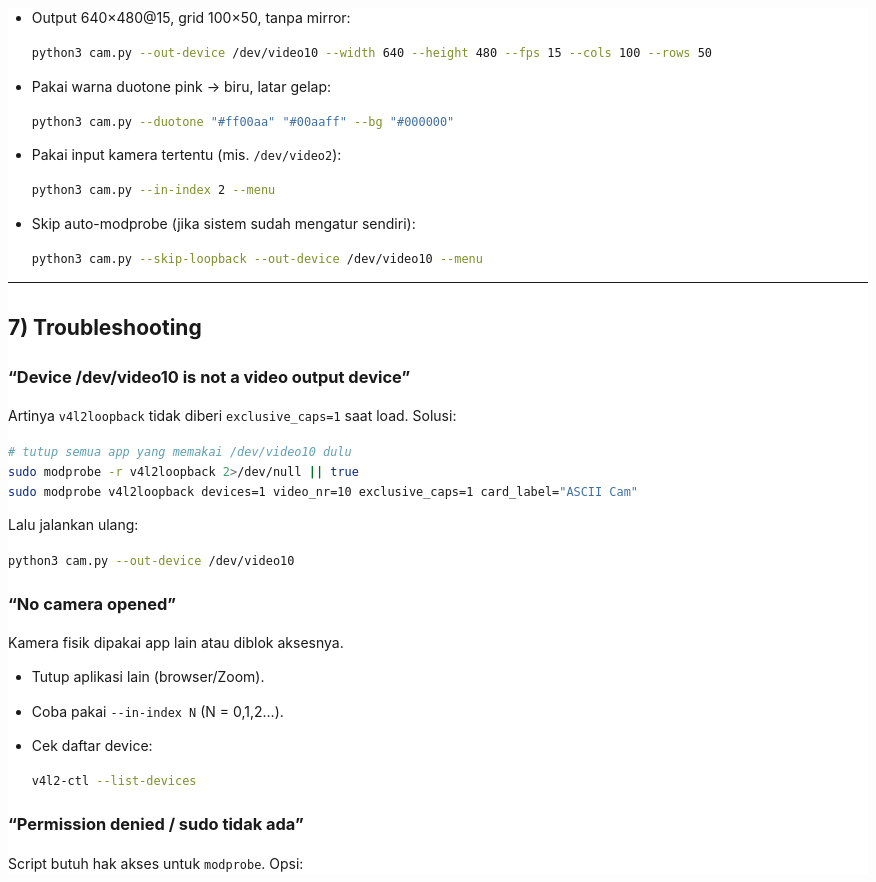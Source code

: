 * Output 640×480\@15, grid 100×50, tanpa mirror:

  ```bash
  python3 cam.py --out-device /dev/video10 --width 640 --height 480 --fps 15 --cols 100 --rows 50
  ```

* Pakai warna duotone pink → biru, latar gelap:

  ```bash
  python3 cam.py --duotone "#ff00aa" "#00aaff" --bg "#000000"
  ```

* Pakai input kamera tertentu (mis. `/dev/video2`):

  ```bash
  python3 cam.py --in-index 2 --menu
  ```

* Skip auto-modprobe (jika sistem sudah mengatur sendiri):

  ```bash
  python3 cam.py --skip-loopback --out-device /dev/video10 --menu
  ```

---

## 7) Troubleshooting

### “Device /dev/video10 is not a video output device”

Artinya `v4l2loopback` tidak diberi `exclusive_caps=1` saat load. Solusi:

```bash
# tutup semua app yang memakai /dev/video10 dulu
sudo modprobe -r v4l2loopback 2>/dev/null || true
sudo modprobe v4l2loopback devices=1 video_nr=10 exclusive_caps=1 card_label="ASCII Cam"
```

Lalu jalankan ulang:

```bash
python3 cam.py --out-device /dev/video10
```

### “No camera opened”

Kamera fisik dipakai app lain atau diblok aksesnya.

* Tutup aplikasi lain (browser/Zoom).
* Coba pakai `--in-index N` (N = 0,1,2…).
* Cek daftar device:

  ```bash
  v4l2-ctl --list-devices
  ```

### “Permission denied / sudo tidak ada”

Script butuh hak akses untuk `modprobe`. Opsi:
